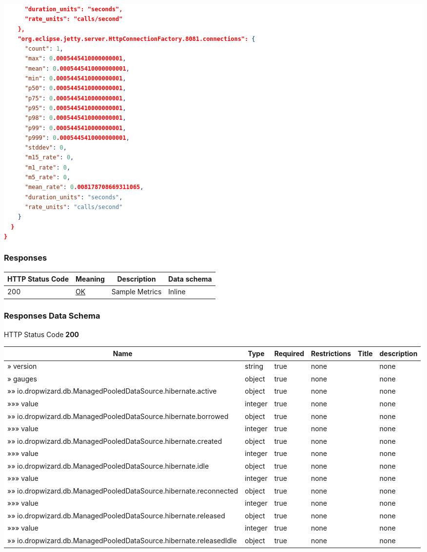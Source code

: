 ```json
      "duration_units": "seconds",
      "rate_units": "calls/second"
    },
    "org.eclipse.jetty.server.HttpConnectionFactory.8081.connections": {
      "count": 1,
      "max": 0.0005445410000000001,
      "mean": 0.0005445410000000001,
      "min": 0.0005445410000000001,
      "p50": 0.0005445410000000001,
      "p75": 0.0005445410000000001,
      "p95": 0.0005445410000000001,
      "p98": 0.0005445410000000001,
      "p99": 0.0005445410000000001,
      "p999": 0.0005445410000000001,
      "stddev": 0,
      "m15_rate": 0,
      "m1_rate": 0,
      "m5_rate": 0,
      "mean_rate": 0.008178708669311065,
      "duration_units": "seconds",
      "rate_units": "calls/second"
    }
  }
}
```

### Responses

|HTTP Status Code |Meaning|Description|Data schema|
|---|---|---|---|
|200|[OK](https://tools.ietf.org/html/rfc7231#section-6.3.1)|Sample Metrics|Inline|

### Responses Data Schema

HTTP Status Code **200**

|Name|Type|Required|Restrictions|Title|description|
|---|---|---|---|---|---|
|» version|string|true|none||none|
|» gauges|object|true|none||none|
|»» io.dropwizard.db.ManagedPooledDataSource.hibernate.active|object|true|none||none|
|»»» value|integer|true|none||none|
|»» io.dropwizard.db.ManagedPooledDataSource.hibernate.borrowed|object|true|none||none|
|»»» value|integer|true|none||none|
|»» io.dropwizard.db.ManagedPooledDataSource.hibernate.created|object|true|none||none|
|»»» value|integer|true|none||none|
|»» io.dropwizard.db.ManagedPooledDataSource.hibernate.idle|object|true|none||none|
|»»» value|integer|true|none||none|
|»» io.dropwizard.db.ManagedPooledDataSource.hibernate.reconnected|object|true|none||none|
|»»» value|integer|true|none||none|
|»» io.dropwizard.db.ManagedPooledDataSource.hibernate.released|object|true|none||none|
|»»» value|integer|true|none||none|
|»» io.dropwizard.db.ManagedPooledDataSource.hibernate.releasedIdle|object|true|none||none|